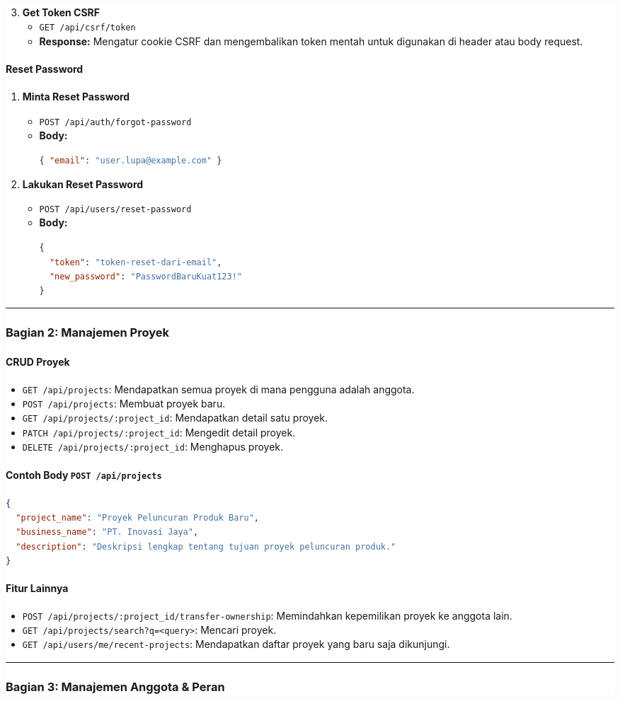 3.  **Get Token CSRF**
    -   `GET /api/csrf/token`
    -   **Response:** Mengatur cookie CSRF dan mengembalikan token mentah untuk digunakan di header atau body request.

#### **Reset Password**
1.  **Minta Reset Password**
    -   `POST /api/auth/forgot-password`
    -   **Body:**
        ```json
        { "email": "user.lupa@example.com" }
        ```

2.  **Lakukan Reset Password**
    -   `POST /api/users/reset-password`
    -   **Body:**
        ```json
        {
          "token": "token-reset-dari-email",
          "new_password": "PasswordBaruKuat123!"
        }
        ```

---

### Bagian 2: Manajemen Proyek

#### **CRUD Proyek**
-   `GET /api/projects`: Mendapatkan semua proyek di mana pengguna adalah anggota.
-   `POST /api/projects`: Membuat proyek baru.
-   `GET /api/projects/:project_id`: Mendapatkan detail satu proyek.
-   `PATCH /api/projects/:project_id`: Mengedit detail proyek.
-   `DELETE /api/projects/:project_id`: Menghapus proyek.

#### **Contoh Body `POST /api/projects`**
```json
{
  "project_name": "Proyek Peluncuran Produk Baru",
  "business_name": "PT. Inovasi Jaya",
  "description": "Deskripsi lengkap tentang tujuan proyek peluncuran produk."
}
```

#### **Fitur Lainnya**
-   `POST /api/projects/:project_id/transfer-ownership`: Memindahkan kepemilikan proyek ke anggota lain.
-   `GET /api/projects/search?q=<query>`: Mencari proyek.
-   `GET /api/users/me/recent-projects`: Mendapatkan daftar proyek yang baru saja dikunjungi.

---

### Bagian 3: Manajemen Anggota & Peran
